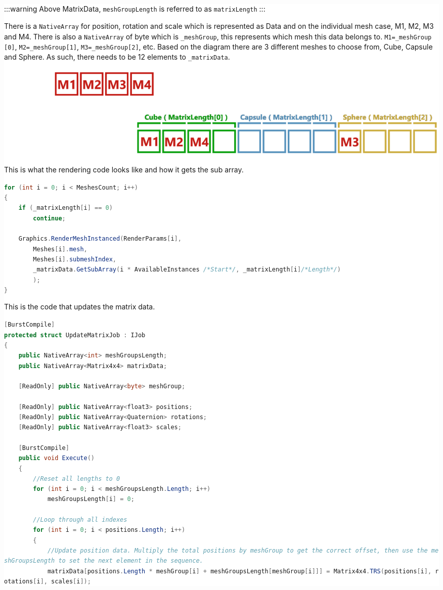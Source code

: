 :::warning
Above MatrixData, `meshGroupLength` is referred to as `matrixLength`
:::

There is a `NativeArray` for position, rotation and scale which is represented as Data and on the individual mesh case, M1, M2, M3 and M4. There is also a `NativeArray` of byte which is `_meshGroup`, this represents which mesh this data belongs to. `M1=_meshGroup[0]`, `M2=_meshGroup[1]`, `M3=_meshGroup[2]`, etc. Based on the diagram there are 3 different meshes to choose from, Cube, Capsule and Sphere. As such, there needs to be 12 elements to `_matrixData`.

![img alt](/img/Example2.png)

This is what the rendering code looks like and how it gets the sub array.

```csharp
for (int i = 0; i < MeshesCount; i++)
{
    if (_matrixLength[i] == 0)
        continue;

    Graphics.RenderMeshInstanced(RenderParams[i],
        Meshes[i].mesh,
        Meshes[i].submeshIndex,
        _matrixData.GetSubArray(i * AvailableInstances /*Start*/, _matrixLength[i]/*Length*/)
        );
}
```

This is the code that updates the matrix data.

```csharp
[BurstCompile]
protected struct UpdateMatrixJob : IJob
{
    public NativeArray<int> meshGroupsLength;
    public NativeArray<Matrix4x4> matrixData;

    [ReadOnly] public NativeArray<byte> meshGroup;

    [ReadOnly] public NativeArray<float3> positions;
    [ReadOnly] public NativeArray<Quaternion> rotations;
    [ReadOnly] public NativeArray<float3> scales;

    [BurstCompile]
    public void Execute()
    {
        //Reset all lengths to 0
        for (int i = 0; i < meshGroupsLength.Length; i++)
            meshGroupsLength[i] = 0;

        //Loop through all indexes
        for (int i = 0; i < positions.Length; i++)
        {
            //Update position data. Multiply the total positions by meshGroup to get the correct offset, then use the meshGroupsLength to set the next element in the sequence.
            matrixData[positions.Length * meshGroup[i] + meshGroupsLength[meshGroup[i]]] = Matrix4x4.TRS(positions[i], rotations[i], scales[i]);

```